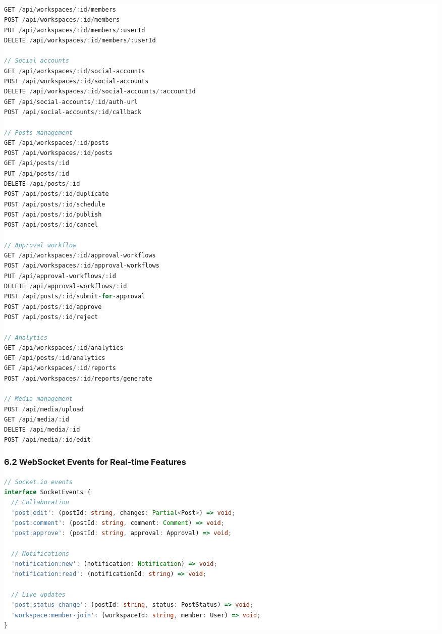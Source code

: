 ```typescript
GET /api/workspaces/:id/members
POST /api/workspaces/:id/members
PUT /api/workspaces/:id/members/:userId
DELETE /api/workspaces/:id/members/:userId

// Social accounts
GET /api/workspaces/:id/social-accounts
POST /api/workspaces/:id/social-accounts
DELETE /api/workspaces/:id/social-accounts/:accountId
GET /api/social-accounts/:id/auth-url
POST /api/social-accounts/:id/callback

// Posts management
GET /api/workspaces/:id/posts
POST /api/workspaces/:id/posts
GET /api/posts/:id
PUT /api/posts/:id
DELETE /api/posts/:id
POST /api/posts/:id/duplicate
POST /api/posts/:id/schedule
POST /api/posts/:id/publish
POST /api/posts/:id/cancel

// Approval workflow
GET /api/workspaces/:id/approval-workflows
POST /api/workspaces/:id/approval-workflows
PUT /api/approval-workflows/:id
DELETE /api/approval-workflows/:id
POST /api/posts/:id/submit-for-approval
POST /api/posts/:id/approve
POST /api/posts/:id/reject

// Analytics
GET /api/workspaces/:id/analytics
GET /api/posts/:id/analytics
GET /api/workspaces/:id/reports
POST /api/workspaces/:id/reports/generate

// Media management
POST /api/media/upload
GET /api/media/:id
DELETE /api/media/:id
POST /api/media/:id/edit
```

### 6.2 WebSocket Events for Real-time Features
```typescript
// Socket.io events
interface SocketEvents {
  // Collaboration
  'post:edit': (postId: string, changes: Partial<Post>) => void;
  'post:comment': (postId: string, comment: Comment) => void;
  'post:approve': (postId: string, approval: Approval) => void;
  
  // Notifications
  'notification:new': (notification: Notification) => void;
  'notification:read': (notificationId: string) => void;
  
  // Live updates
  'post:status-change': (postId: string, status: PostStatus) => void;
  'workspace:member-join': (workspaceId: string, member: User) => void;
}
```
